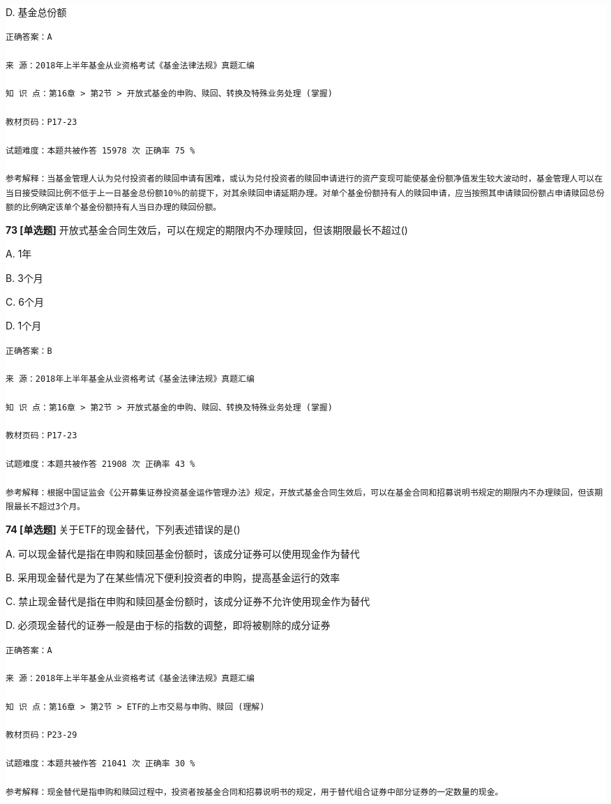 D. 基金总份额

```
正确答案：A

来 源：2018年上半年基金从业资格考试《基金法律法规》真题汇编

知 识 点：第16章 > 第2节 > 开放式基金的申购、赎回、转换及特殊业务处理 (掌握)

教材页码：P17-23

试题难度：本题共被作答 15978 次 正确率 75 %

参考解释：当基金管理人认为兑付投资者的赎回申请有困难，或认为兑付投资者的赎回申请进行的资产变现可能使基金份额净值发生较大波动时，基金管理人可以在当日接受赎回比例不低于上一日基金总份额10％的前提下，对其余赎回申请延期办理。对单个基金份额持有人的赎回申请，应当按照其申请赎回份额占申请赎回总份额的比例确定该单个基金份额持有人当日办理的赎回份额。
```


**73 [单选题]** 开放式基金合同生效后，可以在规定的期限内不办理赎回，但该期限最长不超过()

A. 1年

B. 3个月

C. 6个月

D. 1个月

```
正确答案：B

来 源：2018年上半年基金从业资格考试《基金法律法规》真题汇编

知 识 点：第16章 > 第2节 > 开放式基金的申购、赎回、转换及特殊业务处理 (掌握)

教材页码：P17-23

试题难度：本题共被作答 21908 次 正确率 43 %

参考解释：根据中国证监会《公开募集证券投资基金运作管理办法》规定，开放式基金合同生效后，可以在基金合同和招募说明书规定的期限内不办理赎回，但该期限最长不超过3个月。
```


**74 [单选题]** 关于ETF的现金替代，下列表述错误的是()

A. 可以现金替代是指在申购和赎回基金份额时，该成分证券可以使用现金作为替代

B. 采用现金替代是为了在某些情况下便利投资者的申购，提高基金运行的效率

C. 禁止现金替代是指在申购和赎回基金份额时，该成分证券不允许使用现金作为替代

D. 必须现金替代的证券一般是由于标的指数的调整，即将被剔除的成分证券

```
正确答案：A

来 源：2018年上半年基金从业资格考试《基金法律法规》真题汇编

知 识 点：第16章 > 第2节 > ETF的上市交易与申购、赎回 (理解)

教材页码：P23-29

试题难度：本题共被作答 21041 次 正确率 30 %

参考解释：现金替代是指申购和赎回过程中，投资者按基金合同和招募说明书的规定，用于替代组合证券中部分证券的一定数量的现金。
```
